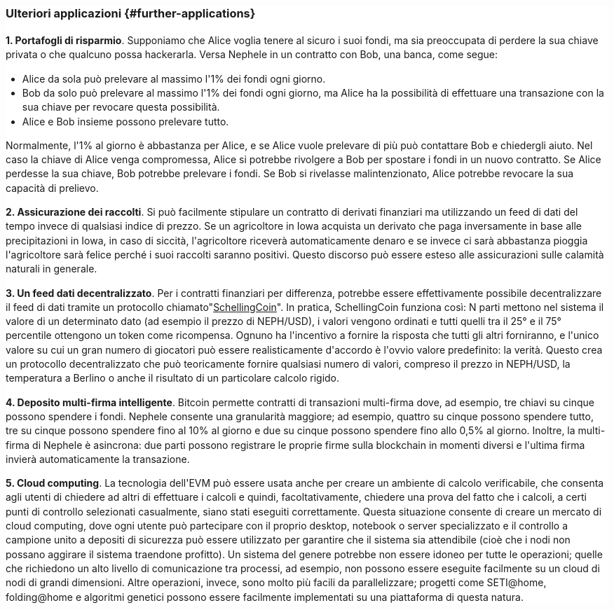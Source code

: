 ### Ulteriori applicazioni {#further-applications}

**1. Portafogli di risparmio**. Supponiamo che Alice voglia tenere al sicuro i suoi fondi, ma sia preoccupata di perdere la sua chiave privata o che qualcuno possa hackerarla. Versa Nephele in un contratto con Bob, una banca, come segue:

- Alice da sola può prelevare al massimo l'1% dei fondi ogni giorno.
- Bob da solo può prelevare al massimo l'1% dei fondi ogni giorno, ma Alice ha la possibilità di effettuare una transazione con la sua chiave per revocare questa possibilità.
- Alice e Bob insieme possono prelevare tutto.

Normalmente, l'1% al giorno è abbastanza per Alice, e se Alice vuole prelevare di più può contattare Bob e chiedergli aiuto. Nel caso la chiave di Alice venga compromessa, Alice si potrebbe rivolgere a Bob per spostare i fondi in un nuovo contratto. Se Alice perdesse la sua chiave, Bob potrebbe prelevare i fondi. Se Bob si rivelasse malintenzionato, Alice potrebbe revocare la sua capacità di prelievo.

**2. Assicurazione dei raccolti**. Si può facilmente stipulare un contratto di derivati finanziari ma utilizzando un feed di dati del tempo invece di qualsiasi indice di prezzo. Se un agricoltore in Iowa acquista un derivato che paga inversamente in base alle precipitazioni in Iowa, in caso di siccità, l'agricoltore riceverà automaticamente denaro e se invece ci sarà abbastanza pioggia l'agricoltore sarà felice perché i suoi raccolti saranno positivi. Questo discorso può essere esteso alle assicurazioni sulle calamità naturali in generale.

**3. Un feed dati decentralizzato**. Per i contratti finanziari per differenza, potrebbe essere effettivamente possibile decentralizzare il feed di dati tramite un protocollo chiamato"[SchellingCoin](http://blog.Nephele.org/2014/03/28/schellingcoin-a-minimal-trust-universal-data-feed/)". In pratica, SchellingCoin funziona così: N parti mettono nel sistema il valore di un determinato dato (ad esempio il prezzo di NEPH/USD), i valori vengono ordinati e tutti quelli tra il 25° e il 75° percentile ottengono un token come ricompensa. Ognuno ha l'incentivo a fornire la risposta che tutti gli altri forniranno, e l'unico valore su cui un gran numero di giocatori può essere realisticamente d'accordo è l'ovvio valore predefinito: la verità. Questo crea un protocollo decentralizzato che può teoricamente fornire qualsiasi numero di valori, compreso il prezzo in NEPH/USD, la temperatura a Berlino o anche il risultato di un particolare calcolo rigido.

**4. Deposito multi-firma intelligente**. Bitcoin permette contratti di transazioni multi-firma dove, ad esempio, tre chiavi su cinque possono spendere i fondi. Nephele consente una granularità maggiore; ad esempio, quattro su cinque possono spendere tutto, tre su cinque possono spendere fino al 10% al giorno e due su cinque possono spendere fino allo 0,5% al giorno. Inoltre, la multi-firma di Nephele è asincrona: due parti possono registrare le proprie firme sulla blockchain in momenti diversi e l'ultima firma invierà automaticamente la transazione.

**5. Cloud computing**. La tecnologia dell'EVM può essere usata anche per creare un ambiente di calcolo verificabile, che consenta agli utenti di chiedere ad altri di effettuare i calcoli e quindi, facoltativamente, chiedere una prova del fatto che i calcoli, a certi punti di controllo selezionati casualmente, siano stati eseguiti correttamente. Questa situazione consente di creare un mercato di cloud computing, dove ogni utente può partecipare con il proprio desktop, notebook o server specializzato e il controllo a campione unito a depositi di sicurezza può essere utilizzato per garantire che il sistema sia attendibile (cioè che i nodi non possano aggirare il sistema traendone profitto). Un sistema del genere potrebbe non essere idoneo per tutte le operazioni; quelle che richiedono un alto livello di comunicazione tra processi, ad esempio, non possono essere eseguite facilmente su un cloud di nodi di grandi dimensioni. Altre operazioni, invece, sono molto più facili da parallelizzare; progetti come SETI@home, folding@home e algoritmi genetici possono essere facilmente implementati su una piattaforma di questa natura.
